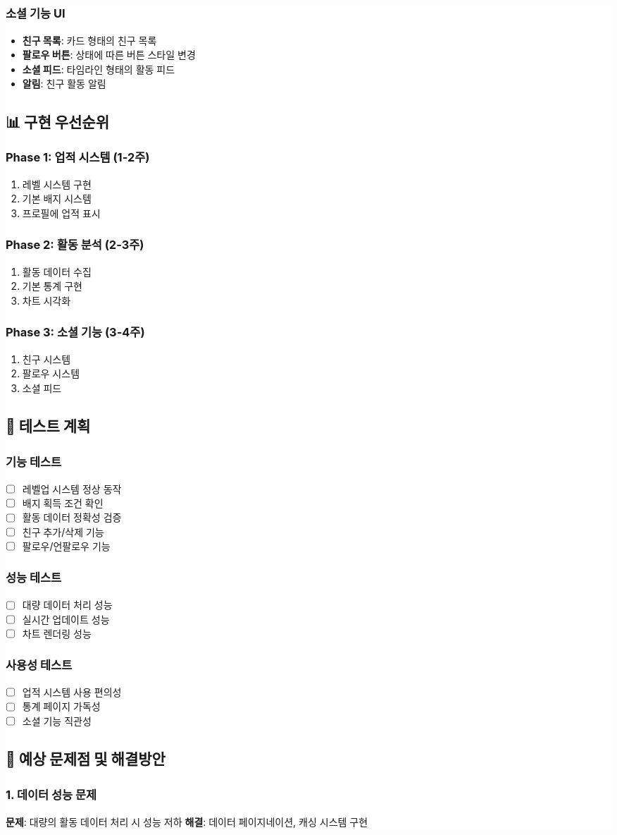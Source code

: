 ### 소셜 기능 UI
- **친구 목록**: 카드 형태의 친구 목록
- **팔로우 버튼**: 상태에 따른 버튼 스타일 변경
- **소셜 피드**: 타임라인 형태의 활동 피드
- **알림**: 친구 활동 알림

## 📊 구현 우선순위

### Phase 1: 업적 시스템 (1-2주)
1. 레벨 시스템 구현
2. 기본 배지 시스템
3. 프로필에 업적 표시

### Phase 2: 활동 분석 (2-3주)
1. 활동 데이터 수집
2. 기본 통계 구현
3. 차트 시각화

### Phase 3: 소셜 기능 (3-4주)
1. 친구 시스템
2. 팔로우 시스템
3. 소셜 피드

## 🧪 테스트 계획

### 기능 테스트
- [ ] 레벨업 시스템 정상 동작
- [ ] 배지 획득 조건 확인
- [ ] 활동 데이터 정확성 검증
- [ ] 친구 추가/삭제 기능
- [ ] 팔로우/언팔로우 기능

### 성능 테스트
- [ ] 대량 데이터 처리 성능
- [ ] 실시간 업데이트 성능
- [ ] 차트 렌더링 성능

### 사용성 테스트
- [ ] 업적 시스템 사용 편의성
- [ ] 통계 페이지 가독성
- [ ] 소셜 기능 직관성

## 🔄 예상 문제점 및 해결방안

### 1. 데이터 성능 문제
**문제**: 대량의 활동 데이터 처리 시 성능 저하
**해결**: 데이터 페이지네이션, 캐싱 시스템 구현

